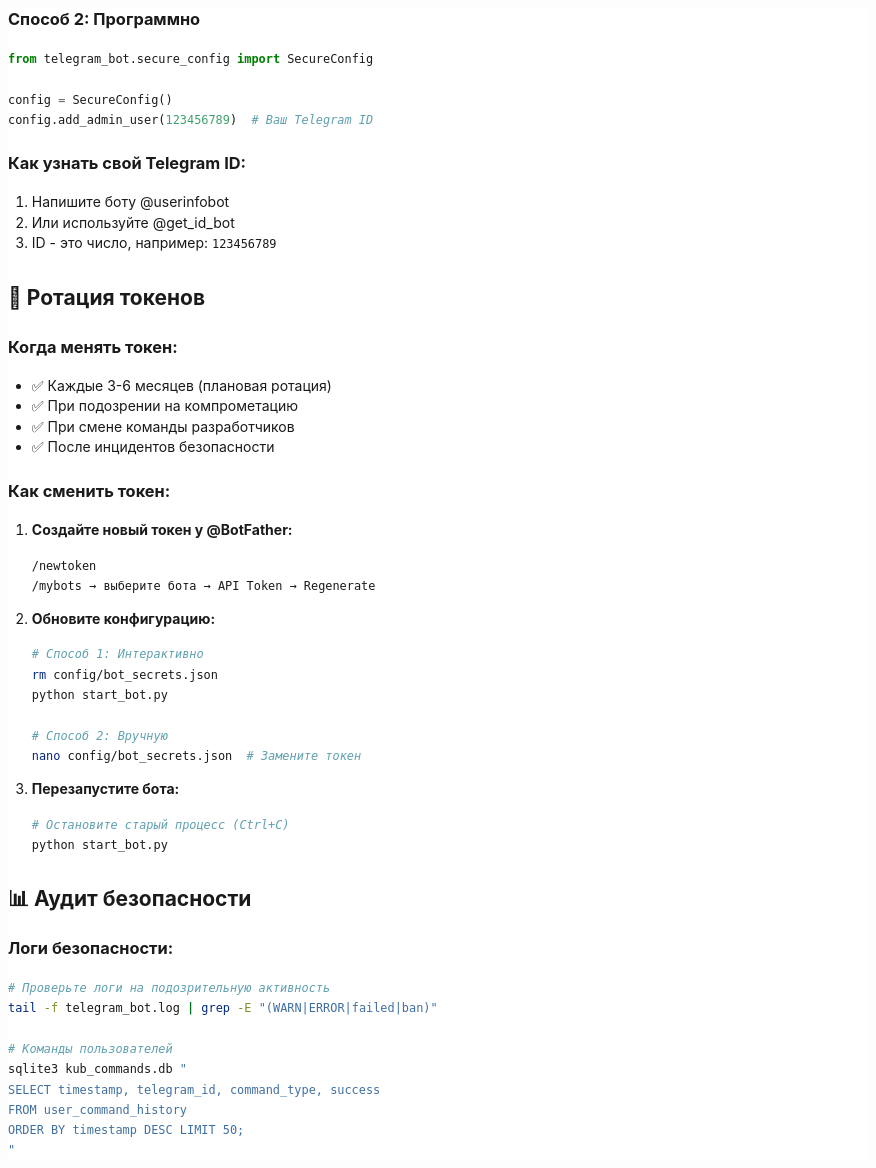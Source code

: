 ### Способ 2: Программно

```python
from telegram_bot.secure_config import SecureConfig

config = SecureConfig()
config.add_admin_user(123456789)  # Ваш Telegram ID
```

### Как узнать свой Telegram ID:

1. Напишите боту @userinfobot
2. Или используйте @get_id_bot
3. ID - это число, например: `123456789`

## 🔄 Ротация токенов

### Когда менять токен:
- ✅ Каждые 3-6 месяцев (плановая ротация)
- ✅ При подозрении на компрометацию
- ✅ При смене команды разработчиков
- ✅ После инцидентов безопасности

### Как сменить токен:

1. **Создайте новый токен у @BotFather:**
   ```
   /newtoken
   /mybots → выберите бота → API Token → Regenerate
   ```

2. **Обновите конфигурацию:**
   ```bash
   # Способ 1: Интерактивно
   rm config/bot_secrets.json
   python start_bot.py
   
   # Способ 2: Вручную
   nano config/bot_secrets.json  # Замените токен
   ```

3. **Перезапустите бота:**
   ```bash
   # Остановите старый процесс (Ctrl+C)
   python start_bot.py
   ```

## 📊 Аудит безопасности

### Логи безопасности:

```bash
# Проверьте логи на подозрительную активность
tail -f telegram_bot.log | grep -E "(WARN|ERROR|failed|ban)"

# Команды пользователей
sqlite3 kub_commands.db "
SELECT timestamp, telegram_id, command_type, success 
FROM user_command_history 
ORDER BY timestamp DESC LIMIT 50;
"
```
